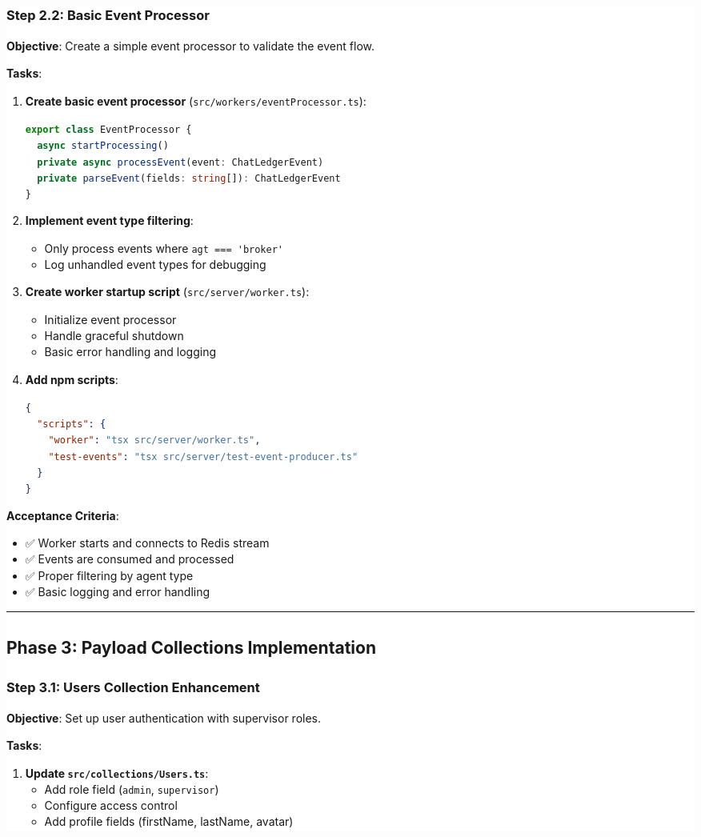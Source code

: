 
### Step 2.2: Basic Event Processor

**Objective**: Create a simple event processor to validate the event flow.

**Tasks**:

1. **Create basic event processor** (`src/workers/eventProcessor.ts`):
   ```typescript
   export class EventProcessor {
     async startProcessing()
     private async processEvent(event: ChatLedgerEvent)
     private parseEvent(fields: string[]): ChatLedgerEvent
   }
   ```

2. **Implement event type filtering**:
   - Only process events where `agt === 'broker'`
   - Log unhandled event types for debugging

3. **Create worker startup script** (`src/server/worker.ts`):
   - Initialize event processor
   - Handle graceful shutdown
   - Basic error handling and logging

4. **Add npm scripts**:
   ```json
   {
     "scripts": {
       "worker": "tsx src/server/worker.ts",
       "test-events": "tsx src/server/test-event-producer.ts"
     }
   }
   ```

**Acceptance Criteria**:
- ✅ Worker starts and connects to Redis stream
- ✅ Events are consumed and processed
- ✅ Proper filtering by agent type
- ✅ Basic logging and error handling

---

## Phase 3: Payload Collections Implementation

### Step 3.1: Users Collection Enhancement

**Objective**: Set up user authentication with supervisor roles.

**Tasks**:

1. **Update `src/collections/Users.ts`**:
   - Add role field (`admin`, `supervisor`)
   - Configure access control
   - Add profile fields (firstName, lastName, avatar)
